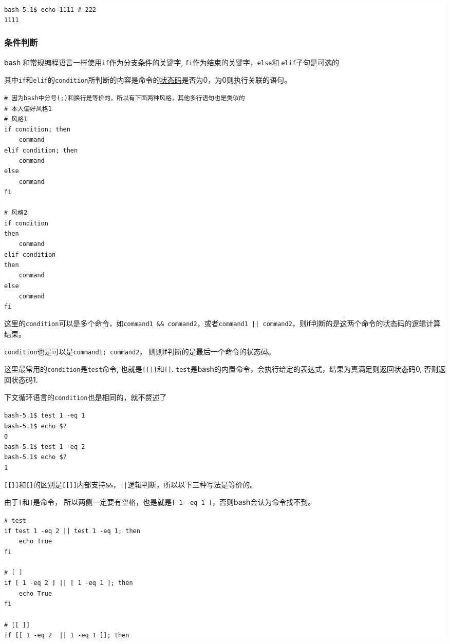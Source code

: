 ```
bash-5.1$ echo 1111 # 222
1111
```

### 条件判断
bash 和常规编程语言一样使用`if`作为分支条件的关键字, `fi`作为结束的关键字，`else`和
`elif`子句是可选的

其中`if`和`elif`的`condition`所判断的内容是命令的[状态码](#状态码)是否为0，为0则执行关联的语句。

```shell
# 因为bash中分号(;)和换行是等价的，所以有下面两种风格，其他多行语句也是类似的
# 本人偏好风格1
# 风格1
if condition; then
    command
elif condition; then
    command
else
    command
fi

# 风格2
if condition
then
    command
elif condition
then
    command
else
    command
fi
```

这里的`condition`可以是多个命令，如`command1 && command2`，或者`command1 || command2`，则if判断的是这两个命令的状态码的逻辑计算结果。

`condition`也是可以是`command1; command2`， 则则if判断的是最后一个命令的状态码。

这里最常用的`condition`是`test`命令, 也就是`[[]]`和`[]`. `test`是bash的内置命令，会执行给定的表达式，结果为真满足则返回状态码0, 否则返回状态码1.

下文循环语言的`condition`也是相同的，就不赘述了

```
bash-5.1$ test 1 -eq 1
bash-5.1$ echo $?
0
bash-5.1$ test 1 -eq 2
bash-5.1$ echo $?
1
```

`[[]]`和`[]`的区别是`[[]]`内部支持`&&`，`||`逻辑判断，所以以下三种写法是等价的。

由于`[`和`]`是命令， 所以两侧一定要有空格，也是就是`[ 1 -eq 1 ]`，否则bash会认为命令找不到。

```shell
# test
if test 1 -eq 2 || test 1 -eq 1; then
    echo True
fi

# [ ]
if [ 1 -eq 2 ] || [ 1 -eq 1 ]; then
    echo True
fi

# [[ ]]
if [[ 1 -eq 2  || 1 -eq 1 ]]; then
```